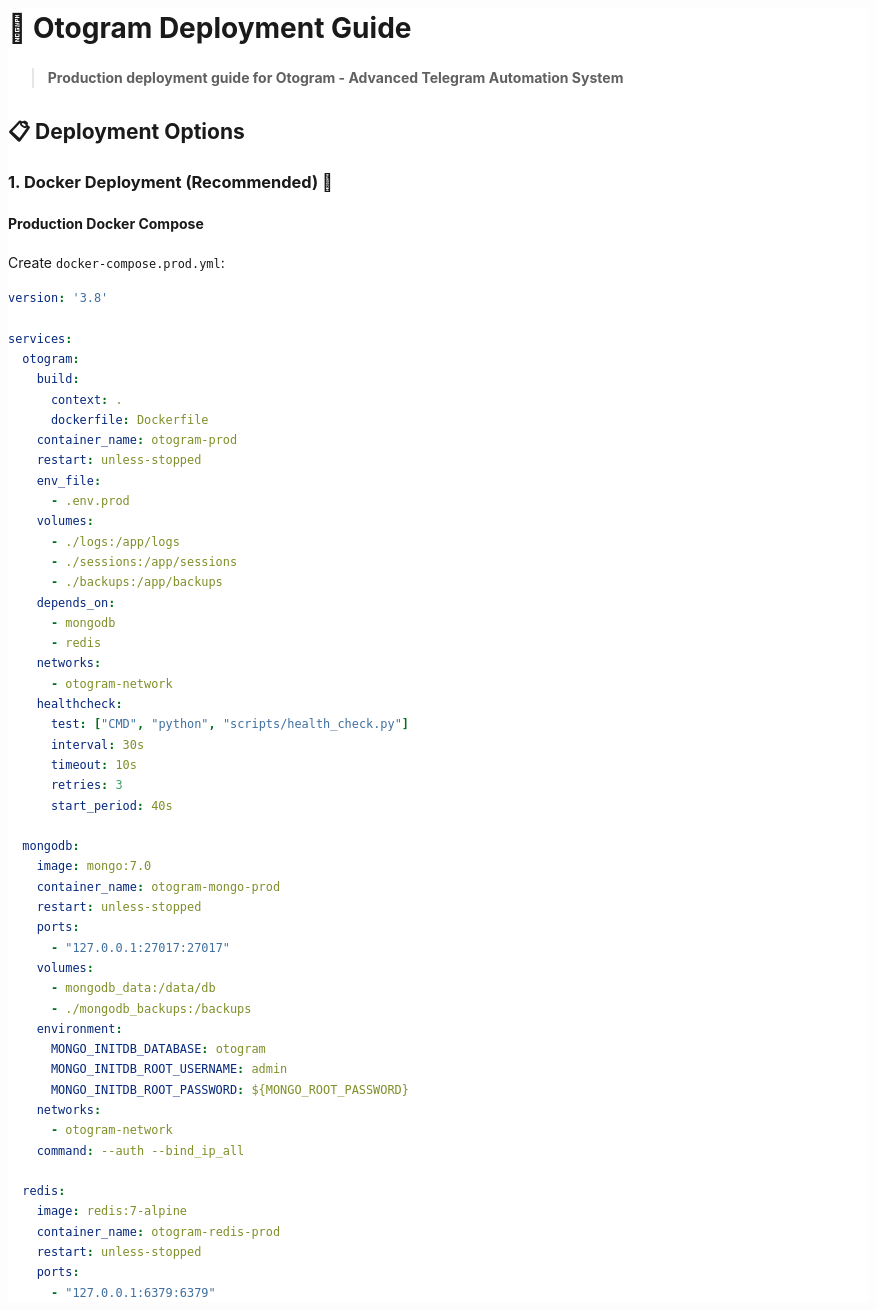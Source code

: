 # 🚀 Otogram Deployment Guide

> **Production deployment guide for Otogram - Advanced Telegram Automation System**

## 📋 Deployment Options

### 1. Docker Deployment (Recommended) 🐳

#### Production Docker Compose

Create `docker-compose.prod.yml`:

```yaml
version: '3.8'

services:
  otogram:
    build: 
      context: .
      dockerfile: Dockerfile
    container_name: otogram-prod
    restart: unless-stopped
    env_file:
      - .env.prod
    volumes:
      - ./logs:/app/logs
      - ./sessions:/app/sessions
      - ./backups:/app/backups
    depends_on:
      - mongodb
      - redis
    networks:
      - otogram-network
    healthcheck:
      test: ["CMD", "python", "scripts/health_check.py"]
      interval: 30s
      timeout: 10s
      retries: 3
      start_period: 40s

  mongodb:
    image: mongo:7.0
    container_name: otogram-mongo-prod
    restart: unless-stopped
    ports:
      - "127.0.0.1:27017:27017"
    volumes:
      - mongodb_data:/data/db
      - ./mongodb_backups:/backups
    environment:
      MONGO_INITDB_DATABASE: otogram
      MONGO_INITDB_ROOT_USERNAME: admin
      MONGO_INITDB_ROOT_PASSWORD: ${MONGO_ROOT_PASSWORD}
    networks:
      - otogram-network
    command: --auth --bind_ip_all

  redis:
    image: redis:7-alpine
    container_name: otogram-redis-prod
    restart: unless-stopped
    ports:
      - "127.0.0.1:6379:6379"
```
